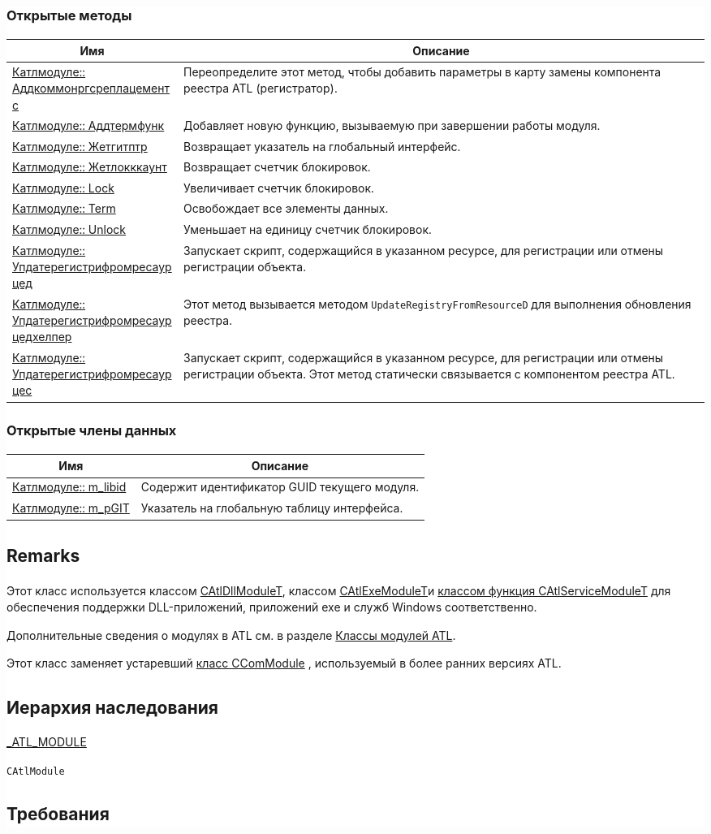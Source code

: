 ### <a name="public-methods"></a>Открытые методы

|Имя|Описание|
|----------|-----------------|
|[Катлмодуле:: Аддкоммонргсреплацементс](#addcommonrgsreplacements)|Переопределите этот метод, чтобы добавить параметры в карту замены компонента реестра ATL (регистратор).|
|[Катлмодуле:: Аддтермфунк](#addtermfunc)|Добавляет новую функцию, вызываемую при завершении работы модуля.|
|[Катлмодуле:: Жетгитптр](#getgitptr)|Возвращает указатель на глобальный интерфейс.|
|[Катлмодуле:: Жетлокккаунт](#getlockcount)|Возвращает счетчик блокировок.|
|[Катлмодуле:: Lock](#lock)|Увеличивает счетчик блокировок.|
|[Катлмодуле:: Term](#term)|Освобождает все элементы данных.|
|[Катлмодуле:: Unlock](#unlock)|Уменьшает на единицу счетчик блокировок.|
|[Катлмодуле:: Упдатерегистрифромресаурцед](#updateregistryfromresourced)|Запускает скрипт, содержащийся в указанном ресурсе, для регистрации или отмены регистрации объекта.|
|[Катлмодуле:: Упдатерегистрифромресаурцедхелпер](#updateregistryfromresourcedhelper)|Этот метод вызывается методом `UpdateRegistryFromResourceD` для выполнения обновления реестра.|
|[Катлмодуле:: Упдатерегистрифромресаурцес](#updateregistryfromresources)|Запускает скрипт, содержащийся в указанном ресурсе, для регистрации или отмены регистрации объекта. Этот метод статически связывается с компонентом реестра ATL.|

### <a name="public-data-members"></a>Открытые члены данных

|Имя|Описание|
|----------|-----------------|
|[Катлмодуле:: m_libid](#m_libid)|Содержит идентификатор GUID текущего модуля.|
|[Катлмодуле:: m_pGIT](#m_pgit)|Указатель на глобальную таблицу интерфейса.|

## <a name="remarks"></a>Remarks

Этот класс используется классом [CAtlDllModuleT](../../atl/reference/catldllmodulet-class.md), классом [CAtlExeModuleT](../../atl/reference/catlexemodulet-class.md)и [классом функция CAtlServiceModuleT](../../atl/reference/catlservicemodulet-class.md) для обеспечения поддержки DLL-приложений, приложений exe и служб Windows соответственно.

Дополнительные сведения о модулях в ATL см. в разделе [Классы модулей ATL](../../atl/atl-module-classes.md).

Этот класс заменяет устаревший [класс CComModule](../../atl/reference/ccommodule-class.md) , используемый в более ранних версиях ATL.

## <a name="inheritance-hierarchy"></a>Иерархия наследования

[_ATL_MODULE](atl-typedefs.md#_atl_module)

`CAtlModule`

## <a name="requirements"></a>Требования
